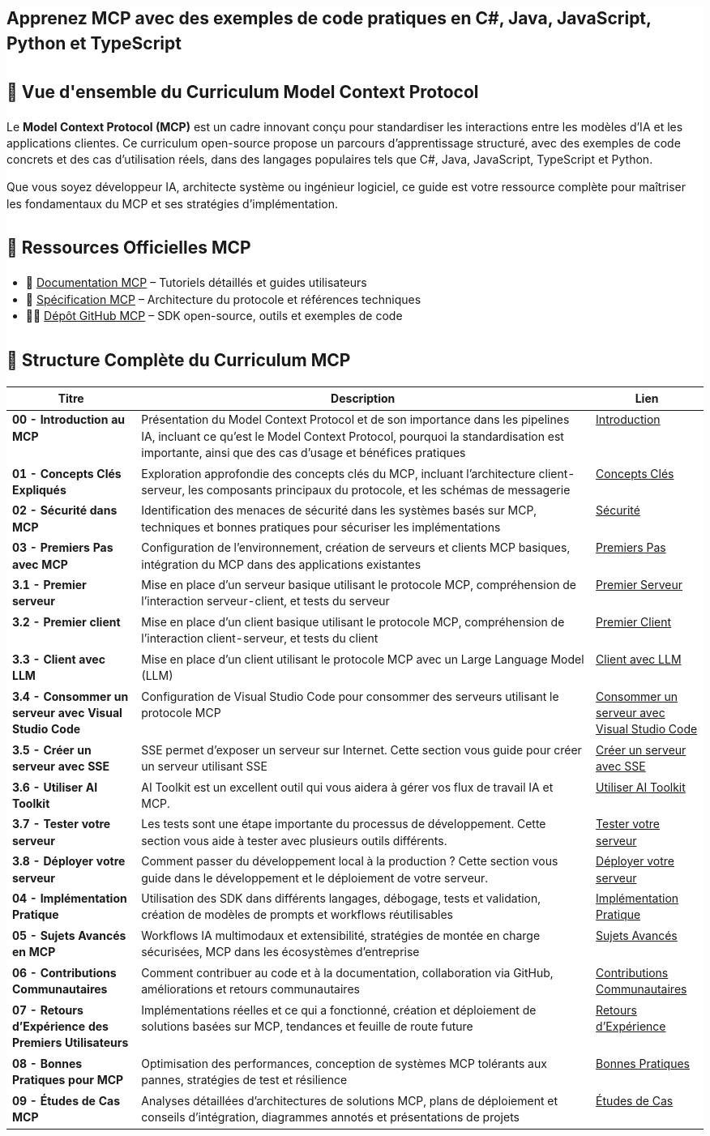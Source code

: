 ## **Apprenez MCP avec des exemples de code pratiques en C#, Java, JavaScript, Python et TypeScript**

## 🧠 Vue d'ensemble du Curriculum Model Context Protocol

Le **Model Context Protocol (MCP)** est un cadre innovant conçu pour standardiser les interactions entre les modèles d’IA et les applications clientes. Ce curriculum open-source propose un parcours d’apprentissage structuré, avec des exemples de code concrets et des cas d’utilisation réels, dans des langages populaires tels que C#, Java, JavaScript, TypeScript et Python.

Que vous soyez développeur IA, architecte système ou ingénieur logiciel, ce guide est votre ressource complète pour maîtriser les fondamentaux du MCP et ses stratégies d’implémentation.

## 🔗 Ressources Officielles MCP

- 📘 [Documentation MCP](https://modelcontextprotocol.io/) – Tutoriels détaillés et guides utilisateurs  
- 📜 [Spécification MCP](https://spec.modelcontextprotocol.io/) – Architecture du protocole et références techniques  
- 🧑‍💻 [Dépôt GitHub MCP](https://github.com/modelcontextprotocol) – SDK open-source, outils et exemples de code  

## 🧭 Structure Complète du Curriculum MCP

| Titre | Description | Lien |
|--|--|--|
| **00 - Introduction au MCP** | Présentation du Model Context Protocol et de son importance dans les pipelines IA, incluant ce qu’est le Model Context Protocol, pourquoi la standardisation est importante, ainsi que des cas d’usage et bénéfices pratiques | [Introduction](./00-Introduction/README.md) |
| **01 - Concepts Clés Expliqués** | Exploration approfondie des concepts clés du MCP, incluant l’architecture client-serveur, les composants principaux du protocole, et les schémas de messagerie | [Concepts Clés](./01-CoreConcepts/README.md) |
| **02 - Sécurité dans MCP** | Identification des menaces de sécurité dans les systèmes basés sur MCP, techniques et bonnes pratiques pour sécuriser les implémentations | [Sécurité](./02-Security/readme.md) |
| **03 - Premiers Pas avec MCP** | Configuration de l’environnement, création de serveurs et clients MCP basiques, intégration du MCP dans des applications existantes | [Premiers Pas](./03-GettingStarted/README.md) |
| **3.1 - Premier serveur** | Mise en place d’un serveur basique utilisant le protocole MCP, compréhension de l’interaction serveur-client, et tests du serveur | [Premier Serveur](./03-GettingStarted/01-first-server/README.md) |
| **3.2 - Premier client**  | Mise en place d’un client basique utilisant le protocole MCP, compréhension de l’interaction client-serveur, et tests du client | [Premier Client](./03-GettingStarted/02-client/README.md) |
| **3.3 - Client avec LLM**  | Mise en place d’un client utilisant le protocole MCP avec un Large Language Model (LLM) | [Client avec LLM](./03-GettingStarted/03-llm-client/README.md) |
| **3.4 - Consommer un serveur avec Visual Studio Code** | Configuration de Visual Studio Code pour consommer des serveurs utilisant le protocole MCP | [Consommer un serveur avec Visual Studio Code](./03-GettingStarted/04-vscode/README.md) |
| **3.5 - Créer un serveur avec SSE** | SSE permet d’exposer un serveur sur Internet. Cette section vous guide pour créer un serveur utilisant SSE | [Créer un serveur avec SSE](./03-GettingStarted/05-sse-server/README.md) |
| **3.6 - Utiliser AI Toolkit** | AI Toolkit est un excellent outil qui vous aidera à gérer vos flux de travail IA et MCP. | [Utiliser AI Toolkit](./03-GettingStarted/06-aitk/README.md) |
| **3.7 - Tester votre serveur** | Les tests sont une étape importante du processus de développement. Cette section vous aide à tester avec plusieurs outils différents. | [Tester votre serveur](./03-GettingStarted/07-testing/README.md) |
| **3.8 - Déployer votre serveur** | Comment passer du développement local à la production ? Cette section vous guide dans le développement et le déploiement de votre serveur. | [Déployer votre serveur](./03-GettingStarted/08-deployment/README.md) |
| **04 - Implémentation Pratique** | Utilisation des SDK dans différents langages, débogage, tests et validation, création de modèles de prompts et workflows réutilisables | [Implémentation Pratique](./04-PracticalImplementation/README.md) |
| **05 - Sujets Avancés en MCP** | Workflows IA multimodaux et extensibilité, stratégies de montée en charge sécurisées, MCP dans les écosystèmes d’entreprise | [Sujets Avancés](./05-AdvancedTopics/README.md) |
| **06 - Contributions Communautaires** | Comment contribuer au code et à la documentation, collaboration via GitHub, améliorations et retours communautaires | [Contributions Communautaires](./06-CommunityContributions/README.md) |
| **07 - Retours d’Expérience des Premiers Utilisateurs** | Implémentations réelles et ce qui a fonctionné, création et déploiement de solutions basées sur MCP, tendances et feuille de route future | [Retours d’Expérience](./07-LessonsFromEarlyAdoption/README.md) |
| **08 - Bonnes Pratiques pour MCP** | Optimisation des performances, conception de systèmes MCP tolérants aux pannes, stratégies de test et résilience | [Bonnes Pratiques](./08-BestPractices/README.md) |
| **09 - Études de Cas MCP** | Analyses détaillées d’architectures de solutions MCP, plans de déploiement et conseils d’intégration, diagrammes annotés et présentations de projets | [Études de Cas](./09-CaseStudy/README.md) |
